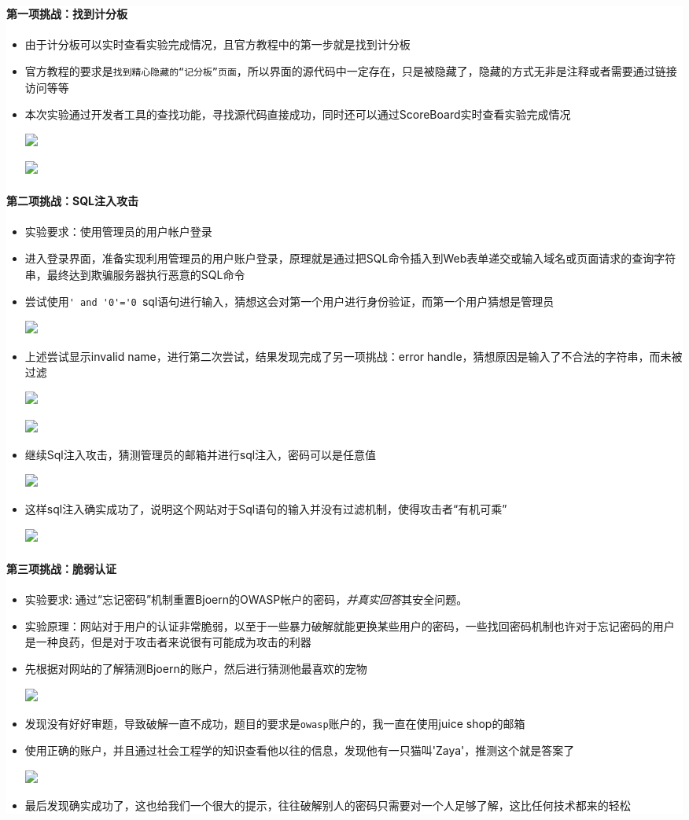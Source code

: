 

#### 第一项挑战：找到计分板

+ 由于计分板可以实时查看实验完成情况，且官方教程中的第一步就是找到计分板

+ 官方教程的要求是`找到精心隐藏的“记分板”页面`，所以界面的源代码中一定存在，只是被隐藏了，隐藏的方式无非是注释或者需要通过链接访问等等

+ 本次实验通过开发者工具的查找功能，寻找源代码直接成功，同时还可以通过ScoreBoard实时查看实验完成情况

  ![](./image/注释Score.png)

  ![](./image/scoreboard.png)
  
  

####  第二项挑战：SQL注入攻击

+ 实验要求：使用管理员的用户帐户登录

+ 进入登录界面，准备实现利用管理员的用户账户登录，原理就是通过把SQL命令插入到Web表单递交或输入域名或页面请求的查询字符串，最终达到欺骗服务器执行恶意的SQL命令

+ 尝试使用`' and '0'='0 `sql语句进行输入，猜想这会对第一个用户进行身份验证，而第一个用户猜想是管理员

  ![](./image/sql1.png)

+ 上述尝试显示invalid name，进行第二次尝试，结果发现完成了另一项挑战：error handle，猜想原因是输入了不合法的字符串，而未被过滤
  
  ![](./image/sql2.png)
  
  ![](./image/突然成功.png)
  
+ 继续Sql注入攻击，猜测管理员的邮箱并进行sql注入，密码可以是任意值

  ![](./image/管理员邮箱.png)

+ 这样sql注入确实成功了，说明这个网站对于Sql语句的输入并没有过滤机制，使得攻击者“有机可乘”

  ![](./image/sql成功啦.png)



#### 第三项挑战：脆弱认证

+ 实验要求: 通过“忘记密码”机制重置Bjoern的OWASP帐户的密码，*并真实回答*其安全问题。 

+ 实验原理：网站对于用户的认证非常脆弱，以至于一些暴力破解就能更换某些用户的密码，一些找回密码机制也许对于忘记密码的用户是一种良药，但是对于攻击者来说很有可能成为攻击的利器

+ 先根据对网站的了解猜测Bjoern的账户，然后进行猜测他最喜欢的宠物

  ![](./image/忘记密码.png)

+ 发现没有好好审题，导致破解一直不成功，题目的要求是`owasp`账户的，我一直在使用juice shop的邮箱

+ 使用正确的账户，并且通过社会工程学的知识查看他以往的信息，发现他有一只猫叫'Zaya'，推测这个就是答案了

  ![](./image/zaya.png)

+ 最后发现确实成功了，这也给我们一个很大的提示，往往破解别人的密码只需要对一个人足够了解，这比任何技术都来的轻松
